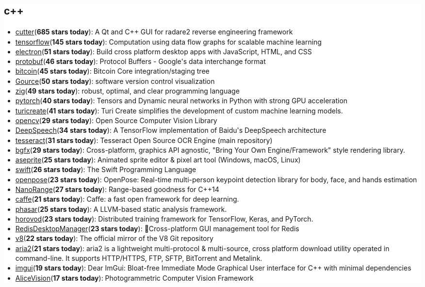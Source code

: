 ## c++
* [cutter](https://github.com/radareorg/cutter)(**685 stars today**): A Qt and C++ GUI for radare2 reverse engineering framework
* [tensorflow](https://github.com/tensorflow/tensorflow)(**145 stars today**): Computation using data flow graphs for scalable machine learning
* [electron](https://github.com/electron/electron)(**51 stars today**): Build cross platform desktop apps with JavaScript, HTML, and CSS
* [protobuf](https://github.com/google/protobuf)(**46 stars today**): Protocol Buffers - Google's data interchange format
* [bitcoin](https://github.com/bitcoin/bitcoin)(**45 stars today**): Bitcoin Core integration/staging tree
* [Gource](https://github.com/acaudwell/Gource)(**50 stars today**): software version control visualization
* [zig](https://github.com/ziglang/zig)(**49 stars today**): robust, optimal, and clear programming language
* [pytorch](https://github.com/pytorch/pytorch)(**40 stars today**): Tensors and Dynamic neural networks in Python with strong GPU acceleration
* [turicreate](https://github.com/apple/turicreate)(**41 stars today**): Turi Create simplifies the development of custom machine learning models.
* [opencv](https://github.com/opencv/opencv)(**29 stars today**): Open Source Computer Vision Library
* [DeepSpeech](https://github.com/mozilla/DeepSpeech)(**34 stars today**): A TensorFlow implementation of Baidu's DeepSpeech architecture
* [tesseract](https://github.com/tesseract-ocr/tesseract)(**31 stars today**): Tesseract Open Source OCR Engine (main repository)
* [bgfx](https://github.com/bkaradzic/bgfx)(**29 stars today**): Cross-platform, graphics API agnostic, "Bring Your Own Engine/Framework" style rendering library.
* [aseprite](https://github.com/aseprite/aseprite)(**25 stars today**): Animated sprite editor & pixel art tool (Windows, macOS, Linux)
* [swift](https://github.com/apple/swift)(**26 stars today**): The Swift Programming Language
* [openpose](https://github.com/CMU-Perceptual-Computing-Lab/openpose)(**23 stars today**): OpenPose: Real-time multi-person keypoint detection library for body, face, and hands estimation
* [NanoRange](https://github.com/tcbrindle/NanoRange)(**27 stars today**): Range-based goodness for C++14
* [caffe](https://github.com/BVLC/caffe)(**21 stars today**): Caffe: a fast open framework for deep learning.
* [phasar](https://github.com/pdschubert/phasar)(**25 stars today**): A LLVM-based static analysis framework.
* [horovod](https://github.com/uber/horovod)(**23 stars today**): Distributed training framework for TensorFlow, Keras, and PyTorch.
* [RedisDesktopManager](https://github.com/uglide/RedisDesktopManager)(**23 stars today**): 🔧Cross-platform GUI management tool for Redis
* [v8](https://github.com/v8/v8)(**22 stars today**): The official mirror of the V8 Git repository
* [aria2](https://github.com/aria2/aria2)(**21 stars today**): aria2 is a lightweight multi-protocol & multi-source, cross platform download utility operated in command-line. It supports HTTP/HTTPS, FTP, SFTP, BitTorrent and Metalink.
* [imgui](https://github.com/ocornut/imgui)(**19 stars today**): Dear ImGui: Bloat-free Immediate Mode Graphical User interface for C++ with minimal dependencies
* [AliceVision](https://github.com/alicevision/AliceVision)(**17 stars today**): Photogrammetric Computer Vision Framework
